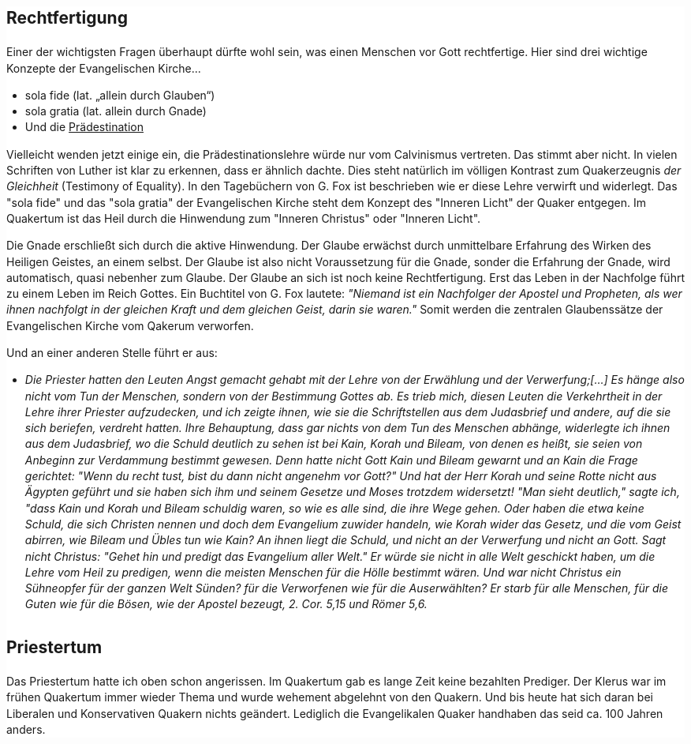 <h2>Rechtfertigung</h2>

Einer der wichtigsten Fragen überhaupt dürfte wohl sein, was einen Menschen vor Gott rechtfertige. Hier sind drei wichtige Konzepte der Evangelischen Kirche...

<ul>
<li>sola fide (lat. „allein durch Glauben“)</li>
<li>sola gratia (lat. allein durch Gnade)</li>
<li>Und die <a href="http://de.wikipedia.org/wiki/Pr%C3%A4destination">Prädestination</a></li>
</ul>

Vielleicht wenden jetzt einige ein, die Prädestinationslehre würde nur vom Calvinismus vertreten. Das stimmt aber nicht. In vielen Schriften von Luther ist klar zu erkennen, dass er ähnlich dachte. Dies steht natürlich im völligen Kontrast zum Quakerzeugnis <i>der Gleichheit</i> (Testimony of Equality). In den Tagebüchern von G. Fox ist beschrieben wie er diese Lehre verwirft und widerlegt. Das "sola fide" und das "sola gratia" der Evangelischen Kirche steht dem Konzept des "Inneren Licht" der Quaker entgegen. Im Quakertum ist das Heil durch die Hinwendung zum "Inneren Christus" oder "Inneren Licht". 

Die Gnade erschließt sich durch die aktive Hinwendung. Der Glaube erwächst durch unmittelbare Erfahrung des Wirken des Heiligen Geistes, an einem selbst. Der Glaube ist also nicht Voraussetzung für die Gnade, sonder die Erfahrung der Gnade, wird automatisch, quasi nebenher zum Glaube. Der Glaube an sich ist noch keine Rechtfertigung. Erst das Leben in der Nachfolge führt zu einem Leben im Reich Gottes. Ein Buchtitel von G. Fox lautete: <i>"Niemand ist ein Nachfolger der Apostel und Propheten, als wer ihnen nachfolgt in der gleichen Kraft und dem gleichen Geist, darin sie waren."</i> Somit werden die zentralen Glaubenssätze der Evangelischen Kirche vom Qakerum verworfen.

Und an einer anderen Stelle führt er aus:
<ul><li><i>
Die Priester hatten den Leuten Angst gemacht gehabt mit der Lehre von der Erwählung und der Verwerfung;[...] Es hänge also nicht vom Tun der Menschen, sondern von der Bestimmung Gottes ab. Es trieb mich, diesen Leuten die Verkehrtheit in der Lehre ihrer Priester aufzudecken, und ich zeigte ihnen, wie sie die Schriftstellen aus dem Judasbrief und andere, auf die sie sich beriefen, verdreht hatten. Ihre Behauptung, dass gar nichts von dem Tun des Menschen abhänge, widerlegte ich ihnen aus dem Judasbrief, wo die Schuld deutlich zu sehen ist bei Kain, Korah und Bileam, von denen es heißt, sie seien von Anbeginn zur Verdammung bestimmt gewesen. Denn hatte nicht Gott Kain und Bileam gewarnt und an Kain die Frage gerichtet: "Wenn du recht tust, bist du dann nicht angenehm vor Gott?" Und hat der Herr Korah und seine Rotte nicht aus Ägypten geführt und sie haben sich ihm und seinem Gesetze und Moses trotzdem widersetzt! "Man sieht deutlich," sagte ich, "dass Kain und Korah und Bileam schuldig waren, so wie es alle sind, die ihre Wege gehen. Oder haben die etwa keine Schuld, die sich Christen nennen und doch dem Evangelium zuwider handeln, wie Korah wider das Gesetz, und die vom Geist abirren, wie Bileam und Übles tun wie Kain? An ihnen liegt die Schuld, und nicht an der Verwerfung und nicht an Gott. Sagt nicht Christus: "Gehet hin und predigt das Evangelium aller Welt." Er würde sie nicht in alle Welt geschickt haben, um die Lehre vom Heil zu predigen, wenn die meisten Menschen für die Hölle bestimmt wären. Und war nicht Christus ein Sühneopfer für der ganzen Welt Sünden? für die Verworfenen wie für die Auserwählten? Er starb für alle Menschen, für die Guten wie für die Bösen, wie der Apostel bezeugt, 2. Cor. 5,15 und Römer 5,6.
</i></li></ul>

<h2>Priestertum</h2>

Das Priestertum hatte ich oben schon angerissen. Im Quakertum gab es lange Zeit keine bezahlten Prediger. Der Klerus war im frühen Quakertum immer wieder Thema und wurde wehement abgelehnt von den Quakern. Und bis heute hat sich daran bei Liberalen und Konservativen Quakern nichts geändert. Lediglich die Evangelikalen Quaker handhaben das seid ca. 100 Jahren anders.
